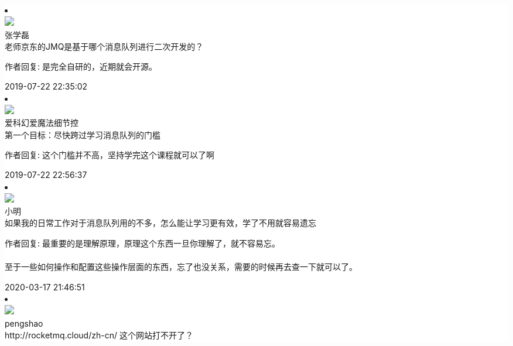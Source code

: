 <li>
<div class="_2sjJGcOH_0"><img src="https://wx.qlogo.cn/mmopen/vi_32/DYAIOgq83eotSSnZic41tGkbflx0ogIg3ia6g2muFY1hCgosL2t3icZm7I8Ax1hcv1jNgr6vrZ53dpBuGhaoc6DKg/132"
  class="_3FLYR4bF_0">
<div class="_36ChpWj4_0">
  <div class="_2zFoi7sd_0"><span>张学磊</span>
  </div>
  <div class="_2_QraFYR_0">老师京东的JMQ是基于哪个消息队列进行二次开发的？</div>
  <div class="_10o3OAxT_0">
    <p class="_3KxQPN3V_0">作者回复: 是完全自研的，近期就会开源。</p>
  </div>
  <div class="_3klNVc4Z_0">
    <div class="_3Hkula0k_0">2019-07-22 22:35:02</div>
  </div>
</div>
</div>
</li>
<li>
<div class="_2sjJGcOH_0"><img src="http://thirdwx.qlogo.cn/mmopen/vi_32/DYAIOgq83eoAgs66iaTKNaTZtFJibhNWYhudlpv39r6gmy5Joj3DB32VZvrYqcguOYExVjfJ7UQHr5AXvjMceia3g/132"
  class="_3FLYR4bF_0">
<div class="_36ChpWj4_0">
  <div class="_2zFoi7sd_0"><span>爱科幻爱魔法细节控</span>
  </div>
  <div class="_2_QraFYR_0">第一个目标：尽快跨过学习消息队列的门槛</div>
  <div class="_10o3OAxT_0">
    <p class="_3KxQPN3V_0">作者回复: 这个门槛并不高，坚持学完这个课程就可以了啊</p>
  </div>
  <div class="_3klNVc4Z_0">
    <div class="_3Hkula0k_0">2019-07-22 22:56:37</div>
  </div>
</div>
</div>
</li>
<li>
<div class="_2sjJGcOH_0"><img src="https://static001.geekbang.org/account/avatar/00/18/ce/12/1488e361.jpg"
  class="_3FLYR4bF_0">
<div class="_36ChpWj4_0">
  <div class="_2zFoi7sd_0"><span>小明</span>
  </div>
  <div class="_2_QraFYR_0">如果我的日常工作对于消息队列用的不多，怎么能让学习更有效，学了不用就容易遗忘</div>
  <div class="_10o3OAxT_0">
    <p class="_3KxQPN3V_0">作者回复: 最重要的是理解原理，原理这个东西一旦你理解了，就不容易忘。<br><br>至于一些如何操作和配置这些操作层面的东西，忘了也没关系，需要的时候再去查一下就可以了。</p>
  </div>
  <div class="_3klNVc4Z_0">
    <div class="_3Hkula0k_0">2020-03-17 21:46:51</div>
  </div>
</div>
</div>
</li>
<li>
<div class="_2sjJGcOH_0"><img src="https://static001.geekbang.org/account/avatar/00/11/b8/a1/72397ba5.jpg"
  class="_3FLYR4bF_0">
<div class="_36ChpWj4_0">
  <div class="_2zFoi7sd_0"><span>pengshao</span>
  </div>
  <div class="_2_QraFYR_0">http:&#47;&#47;rocketmq.cloud&#47;zh-cn&#47;   这个网站打不开了？</div>
  <div class="_10o3OAxT_0">
    